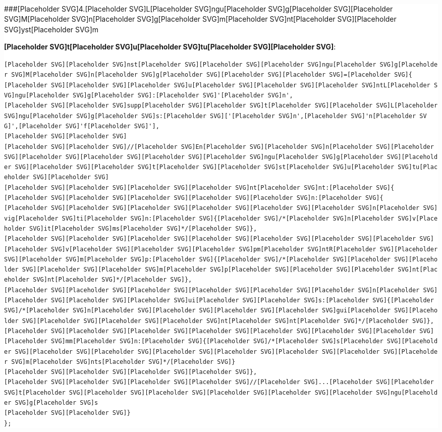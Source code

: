 ###[Placeholder SVG]4.[Placeholder SVG]L[Placeholder SVG]ngu[Placeholder SVG]g[Placeholder SVG][Placeholder SVG]M[Placeholder SVG]n[Placeholder SVG]g[Placeholder SVG]m[Placeholder SVG]nt[Placeholder SVG][Placeholder SVG]yst[Placeholder SVG]m

**[Placeholder SVG]t[Placeholder SVG]u[Placeholder SVG]tu[Placeholder SVG][Placeholder SVG]**:
```j[Placeholder SVG]v[Placeholder SVG]s[Placeholder SVG][Placeholder SVG]ipt
[Placeholder SVG][Placeholder SVG]nst[Placeholder SVG][Placeholder SVG][Placeholder SVG]ngu[Placeholder SVG]g[Placeholder SVG]M[Placeholder SVG]n[Placeholder SVG]g[Placeholder SVG][Placeholder SVG][Placeholder SVG]=[Placeholder SVG]{
[Placeholder SVG][Placeholder SVG][Placeholder SVG]u[Placeholder SVG][Placeholder SVG][Placeholder SVG]ntL[Placeholder SVG]ngu[Placeholder SVG]g[Placeholder SVG]:[Placeholder SVG]'[Placeholder SVG]n',
[Placeholder SVG][Placeholder SVG]supp[Placeholder SVG][Placeholder SVG]t[Placeholder SVG][Placeholder SVG]L[Placeholder SVG]ngu[Placeholder SVG]g[Placeholder SVG]s:[Placeholder SVG]['[Placeholder SVG]n',[Placeholder SVG]'n[Placeholder SVG]',[Placeholder SVG]'f[Placeholder SVG]'],
[Placeholder SVG][Placeholder SVG]
[Placeholder SVG][Placeholder SVG]//[Placeholder SVG]En[Placeholder SVG][Placeholder SVG]n[Placeholder SVG][Placeholder SVG][Placeholder SVG][Placeholder SVG][Placeholder SVG][Placeholder SVG]ngu[Placeholder SVG]g[Placeholder SVG][Placeholder SVG][Placeholder SVG][Placeholder SVG]t[Placeholder SVG][Placeholder SVG]st[Placeholder SVG]u[Placeholder SVG]tu[Placeholder SVG][Placeholder SVG]
[Placeholder SVG][Placeholder SVG][Placeholder SVG][Placeholder SVG]nt[Placeholder SVG]nt:[Placeholder SVG]{
[Placeholder SVG][Placeholder SVG][Placeholder SVG][Placeholder SVG][Placeholder SVG]n:[Placeholder SVG]{
[Placeholder SVG][Placeholder SVG][Placeholder SVG][Placeholder SVG][Placeholder SVG][Placeholder SVG]n[Placeholder SVG]vig[Placeholder SVG]ti[Placeholder SVG]n:[Placeholder SVG]{[Placeholder SVG]/*[Placeholder SVG]n[Placeholder SVG]v[Placeholder SVG]it[Placeholder SVG]ms[Placeholder SVG]*/[Placeholder SVG]},
[Placeholder SVG][Placeholder SVG][Placeholder SVG][Placeholder SVG][Placeholder SVG][Placeholder SVG][Placeholder SVG][Placeholder SVG]v[Placeholder SVG][Placeholder SVG][Placeholder SVG]pm[Placeholder SVG]ntR[Placeholder SVG][Placeholder SVG][Placeholder SVG]m[Placeholder SVG]p:[Placeholder SVG]{[Placeholder SVG]/*[Placeholder SVG][Placeholder SVG][Placeholder SVG][Placeholder SVG][Placeholder SVG]m[Placeholder SVG]p[Placeholder SVG][Placeholder SVG][Placeholder SVG]nt[Placeholder SVG]nt[Placeholder SVG]*/[Placeholder SVG]},
[Placeholder SVG][Placeholder SVG][Placeholder SVG][Placeholder SVG][Placeholder SVG][Placeholder SVG]n[Placeholder SVG][Placeholder SVG][Placeholder SVG][Placeholder SVG]ui[Placeholder SVG][Placeholder SVG]s:[Placeholder SVG]{[Placeholder SVG]/*[Placeholder SVG]n[Placeholder SVG][Placeholder SVG][Placeholder SVG][Placeholder SVG]gui[Placeholder SVG][Placeholder SVG][Placeholder SVG][Placeholder SVG][Placeholder SVG]nt[Placeholder SVG]nt[Placeholder SVG]*/[Placeholder SVG]},
[Placeholder SVG][Placeholder SVG][Placeholder SVG][Placeholder SVG][Placeholder SVG][Placeholder SVG][Placeholder SVG][Placeholder SVG]mm[Placeholder SVG]n:[Placeholder SVG]{[Placeholder SVG]/*[Placeholder SVG]s[Placeholder SVG][Placeholder SVG][Placeholder SVG][Placeholder SVG][Placeholder SVG][Placeholder SVG][Placeholder SVG][Placeholder SVG][Placeholder SVG]m[Placeholder SVG]nts[Placeholder SVG]*/[Placeholder SVG]}
[Placeholder SVG][Placeholder SVG][Placeholder SVG][Placeholder SVG]},
[Placeholder SVG][Placeholder SVG][Placeholder SVG][Placeholder SVG]//[Placeholder SVG]...[Placeholder SVG][Placeholder SVG]t[Placeholder SVG][Placeholder SVG][Placeholder SVG][Placeholder SVG][Placeholder SVG][Placeholder SVG]ngu[Placeholder SVG]g[Placeholder SVG]s
[Placeholder SVG][Placeholder SVG]}
};
```
